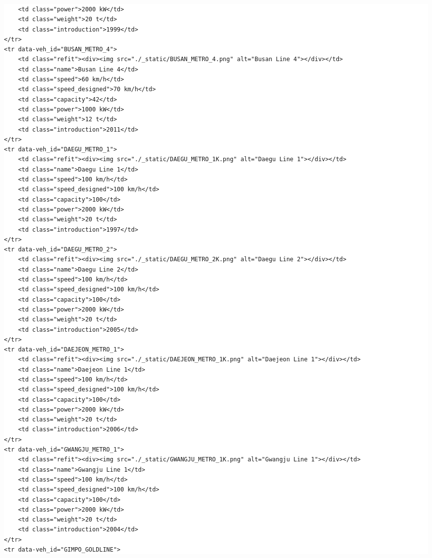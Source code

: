         <td class="power">2000 kW</td>
        <td class="weight">20 t</td>
        <td class="introduction">1999</td>
    </tr>
    <tr data-veh_id="BUSAN_METRO_4">
        <td class="refit"><div><img src="./_static/BUSAN_METRO_4.png" alt="Busan Line 4"></div></td>
        <td class="name">Busan Line 4</td>
        <td class="speed">60 km/h</td>
        <td class="speed_designed">70 km/h</td>
        <td class="capacity">42</td>
        <td class="power">1000 kW</td>
        <td class="weight">12 t</td>
        <td class="introduction">2011</td>
    </tr>
    <tr data-veh_id="DAEGU_METRO_1">
        <td class="refit"><div><img src="./_static/DAEGU_METRO_1K.png" alt="Daegu Line 1"></div></td>
        <td class="name">Daegu Line 1</td>
        <td class="speed">100 km/h</td>
        <td class="speed_designed">100 km/h</td>
        <td class="capacity">100</td>
        <td class="power">2000 kW</td>
        <td class="weight">20 t</td>
        <td class="introduction">1997</td>
    </tr>
    <tr data-veh_id="DAEGU_METRO_2">
        <td class="refit"><div><img src="./_static/DAEGU_METRO_2K.png" alt="Daegu Line 2"></div></td>
        <td class="name">Daegu Line 2</td>
        <td class="speed">100 km/h</td>
        <td class="speed_designed">100 km/h</td>
        <td class="capacity">100</td>
        <td class="power">2000 kW</td>
        <td class="weight">20 t</td>
        <td class="introduction">2005</td>
    </tr>
    <tr data-veh_id="DAEJEON_METRO_1">
        <td class="refit"><div><img src="./_static/DAEJEON_METRO_1K.png" alt="Daejeon Line 1"></div></td>
        <td class="name">Daejeon Line 1</td>
        <td class="speed">100 km/h</td>
        <td class="speed_designed">100 km/h</td>
        <td class="capacity">100</td>
        <td class="power">2000 kW</td>
        <td class="weight">20 t</td>
        <td class="introduction">2006</td>
    </tr>
    <tr data-veh_id="GWANGJU_METRO_1">
        <td class="refit"><div><img src="./_static/GWANGJU_METRO_1K.png" alt="Gwangju Line 1"></div></td>
        <td class="name">Gwangju Line 1</td>
        <td class="speed">100 km/h</td>
        <td class="speed_designed">100 km/h</td>
        <td class="capacity">100</td>
        <td class="power">2000 kW</td>
        <td class="weight">20 t</td>
        <td class="introduction">2004</td>
    </tr>
    <tr data-veh_id="GIMPO_GOLDLINE">